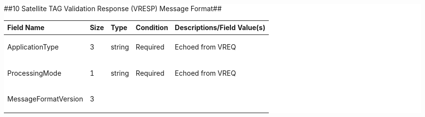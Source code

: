 ##10 Satellite TAG Validation Response (VRESP) Message Format##

<table>
	<thead>
		<tr valign="top">
			<th align="left">
				Field Name
			</th>
			<th align="left">
				Size
			</th>
			<th align="left">
				Type
			</th>
			<th align="left">
				Condition
			</th>
			<th align="left">
				Descriptions/Field Value(s)
			</th>
		</tr>
	</thead>
	<tbody>
		<tr valign="top">
			<td>
				<p align="left">ApplicationType</p>
			</td>
			<td>
				<p align="left">3</p>
			</td>
			<td>
				<p align="left">string</p>
			</td>
			<td>
				<p align="left">Required</p>
			</td>
			<td>
				<p align="left">Echoed from VREQ</p>
			</td>
		</tr>
		<tr valign="top">
			<td>
				<p align="left">ProcessingMode</p>
			</td>
			<td>
				<p align="left">1</p>
			</td>
			<td>
				<p align="left">string</p>
			</td>
			<td>
				<p align="left">Required</p>
			</td>
			<td>
				<p align="left">Echoed from VREQ</p>
			</td>
		</tr>
		<tr valign="top">
			<td>
				<p align="left">MessageFormatVersion</p>
			</td>
			<td>
				<p align="left">3</p>
			</td>